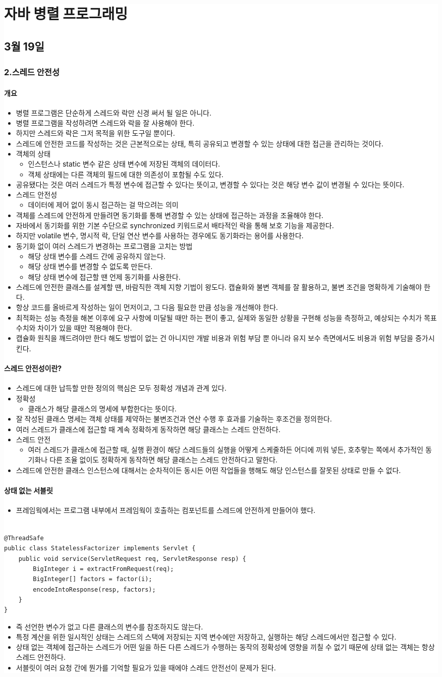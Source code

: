 # 자바 병렬 프로그래밍

## 3월 19일

### 2.스레드 안전성

#### 개요
- 병렬 프로그램은 단순하게 스레드와 락만 신경 써서 될 일은 아니다.
- 병렬 프로그램을 작성하려면 스레드와 락을 잘 사용해야 한다.
- 하지만 스레드와 락은 그저 목적을 위한 도구일 뿐이다.
- 스레드에 안전한 코드를 작성하는 것은 근본적으로는 상태, 특히 공유되고 변경할 수 있는 상태에 대한 접근을 관리하는 것이다.
- 객체의 상태
    - 인스턴스나 static 변수 같은 상태 변수에 저장된 객체의 데이터다.
    - 객체 상태에는 다른 객체의 필드에 대한 의존성이 포함될 수도 있다.
- 공유됐다는 것은 여러 스레드가 특정 변수에 접근할 수 있다는 뜻이고, 변경할 수 있다는 것은 해당 변수 값이 변경될 수 있다는 뜻이다.
- 스레드 안전성
    - 데이터에 제어 없이 동시 접근하는 걸 막으려는 의미
- 객체를 스레드에 안전하게 만들려면 동기화를 통해 변경할 수 있는 상태에 접근하는 과정을 조율해야 한다.
- 자바에서 동기화를 위한 기본 수단으로 synchronized 키워드로서 배타적인 락을 통해 보호 기능을 제공한다.
- 하지만 volatile 변수, 명시적 락, 단일 연산 변수를 사용하는 경우에도 동기화라는 용어를 사용한다.
- 동기화 없이 여러 스레드가 변경하는 프로그램을 고치는 방법
    - 해당 상태 변수를 스레드 간에 공유하지 않는다.
    - 해당 상태 변수를 변경할 수 없도록 만든다.
    - 해당 상태 변수에 접근할 땐 언제 동기화를 사용한다.
- 스레드에 안전한 클래스를 설계할 땐, 바람직한 객체 지향 기법이 왕도다. 캡슐화와 불변 객체를 잘 활용하고, 불변 조건을 명확하게 기술해야 한다.
- 항상 코드를 올바르게 작성하는 일이 먼저이고, 그 다음 필요한 만큼 성능을 개선해야 한다.
- 최적화는 성능 측정을 해본 이후에 요구 사항에 미달될 때만 하는 편이 좋고, 실제와 동일한 상황을 구현해 성능을 측정하고, 예상되는 수치가 목표 수치와 차이가 있을 때만 적용해야 한다.
- 캡슐화 원칙을 깨드려야만 한다 해도 방법이 없는 건 아니지만 개발 비용과 위험 부담 뿐 아니라 유지 보수 측면에서도 비용과 위험 부담을 증가시킨다.

#### 스레드 안전성이란?
- 스레드에 대한 납득할 만한 정의의 핵심은 모두 정확성 개념과 관계 있다.
- 정확성
    - 클래스가 해당 클래스의 명세에 부합한다는 뜻이다.
- 잘 작성된 클래스 명세는 객체 상태를 제약하는 불변조건과 연산 수행 후 효과를 기술하는 후조건을 정의한다.
- 여러 스레드가 클래스에 접근할 때 계속 정확하게 동작하면 해당 클래스는 스레드 안전하다.
- 스레드 안전
    - 여러 스레드가 클래스에 접근할 때, 실행 환경이 해당 스레드들의 실행을 어떻게 스케줄하든 어디에 끼워 넣든, 호추랗는 쪽에서 추가적인 동기화나 다른 조율 없이도 정확하게 동작하면 해당 클래스는 스레드 안전하다고 말한다.
- 스레드에 안전한 클래스 인스턴스에 대해서는 순차적이든 동시든 어떤 작업들을 행해도 해당 인스턴스를 잘못된 상태로 만들 수 없다.

#### 상태 없는 서블릿
- 프레임웍에서는 프로그램 내부에서 프레임웍이 호출하는 컴포넌트를 스레드에 안전하게 만들어야 했다.
<pre><code>
@ThreadSafe
public class StatelessFactorizer implements Servlet {
	public void service(ServletRequest req, ServletResponse resp) {
		BigInteger i = extractFromRequest(req);
		BigInteger[] factors = factor(i);
		encodeIntoResponse(resp, factors);
	}
}
</code></pre>
- 즉 선언한 변수가 없고 다른 클래스의 변수를 참조하지도 않는다.
- 특정 계산을 위한 일시적인 상태는 스레드의 스택에 저장되는 지역 변수에만 저장하고, 실행하는 해당 스레드에서만 접근할 수 있다.
- 상태 없는 객체에 접근하는 스레드가 어떤 일을 하든 다른 스레드가 수행하는 동작의 정확성에 영향을 끼칠 수 없기 때문에 상태 없는 객체는 항상 스레드 안전하다.
- 서블릿이 여러 요청 간에 뭔가를 기억할 필요가 있을 때에야 스레드 안전선이 문제가 된다.
